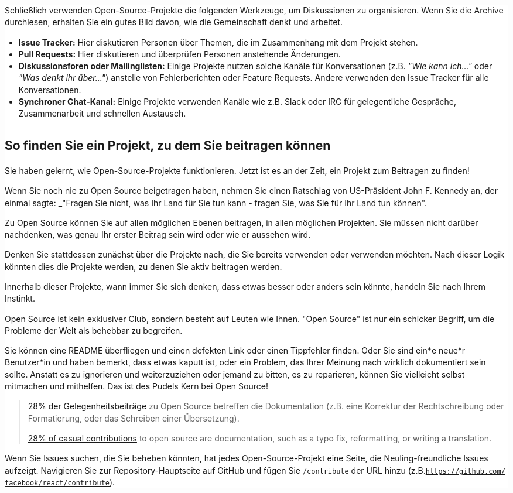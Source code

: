 Schließlich verwenden Open-Source-Projekte die folgenden Werkzeuge, um
Diskussionen zu organisieren. Wenn Sie die Archive durchlesen, erhalten Sie ein
gutes Bild davon, wie die Gemeinschaft denkt und arbeitet.

- **Issue Tracker:** Hier diskutieren Personen über Themen, die im Zusammenhang
  mit dem Projekt stehen.
- **Pull Requests:** Hier diskutieren und überprüfen Personen anstehende
  Änderungen.
- **Diskussionsforen oder Mailinglisten:** Einige Projekte nutzen solche Kanäle
  für Konversationen (z.B. _"Wie kann ich..."_ oder _"Was denkt ihr über..."_)
  anstelle von Fehlerberichten oder Feature Requests. Andere verwenden den Issue
  Tracker für alle Konversationen.
- **Synchroner Chat-Kanal:** Einige Projekte verwenden Kanäle wie z.B. Slack
  oder IRC für gelegentliche Gespräche, Zusammenarbeit und schnellen Austausch.

## So finden Sie ein Projekt, zu dem Sie beitragen können

Sie haben gelernt, wie Open-Source-Projekte funktionieren. Jetzt ist es an der
Zeit, ein Projekt zum Beitragen zu finden!

Wenn Sie noch nie zu Open Source beigetragen haben, nehmen Sie einen Ratschlag
von US-Präsident John F. Kennedy an, der einmal sagte: \_"Fragen Sie nicht, was
Ihr Land für Sie tun kann - fragen Sie, was Sie für Ihr Land tun können".

Zu Open Source können Sie auf allen möglichen Ebenen beitragen, in allen
möglichen Projekten. Sie müssen nicht darüber nachdenken, was genau Ihr erster
Beitrag sein wird oder wie er aussehen wird.

Denken Sie stattdessen zunächst über die Projekte nach, die Sie bereits
verwenden oder verwenden möchten. Nach dieser Logik könnten dies die Projekte
werden, zu denen Sie aktiv beitragen werden.

Innerhalb dieser Projekte, wann immer Sie sich denken, dass etwas besser oder
anders sein könnte, handeln Sie nach Ihrem Instinkt.

Open Source ist kein exklusiver Club, sondern besteht auf Leuten wie Ihnen.
"Open Source" ist nur ein schicker Begriff, um die Probleme der Welt als
behebbar zu begreifen.

Sie können eine README überfliegen und einen defekten Link oder einen Tippfehler
finden. Oder Sie sind ein\*e neue\*r Benutzer\*in und haben bemerkt, dass etwas
kaputt ist, oder ein Problem, das Ihrer Meinung nach wirklich dokumentiert sein
sollte. Anstatt es zu ignorieren und weiterzuziehen oder jemand zu bitten, es zu
reparieren, können Sie vielleicht selbst mitmachen und mithelfen. Das ist des
Pudels Kern bei Open Source!

> [28% der Gelegenheitsbeiträge](https://www.igor.pro.br/publica/papers/saner2016.pdf)
> zu Open Source betreffen die Dokumentation (z.B. eine Korrektur der
> Rechtschreibung oder Formatierung, oder das Schreiben einer Übersetzung).
>
> [28% of casual contributions](https://www.igor.pro.br/publica/papers/saner2016.pdf)
> to open source are documentation, such as a typo fix, reformatting, or writing
> a translation.

Wenn Sie Issues suchen, die Sie beheben könnten, hat jedes Open-Source-Projekt
eine Seite, die Neuling-freundliche Issues aufzeigt. Navigieren Sie zur
Repository-Hauptseite auf GitHub und fügen Sie `/contribute` der URL hinzu
(z.B.[`https://github.com/facebook/react/contribute`](https://github.com/facebook/react/contribute)).
